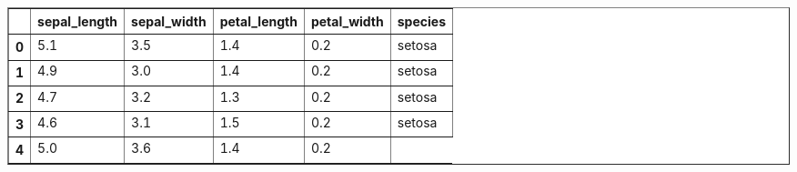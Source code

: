 <div>
<style scoped>
    .dataframe tbody tr th:only-of-type {
        vertical-align: middle;
    }

    .dataframe tbody tr th {
        vertical-align: top;
    }

    .dataframe thead th {
        text-align: right;
    }
</style>
<table border="1" class="dataframe">
  <thead>
    <tr style="text-align: right;">
      <th></th>
      <th>sepal_length</th>
      <th>sepal_width</th>
      <th>petal_length</th>
      <th>petal_width</th>
      <th>species</th>
    </tr>
  </thead>
  <tbody>
    <tr>
      <th>0</th>
      <td>5.1</td>
      <td>3.5</td>
      <td>1.4</td>
      <td>0.2</td>
      <td>setosa</td>
    </tr>
    <tr>
      <th>1</th>
      <td>4.9</td>
      <td>3.0</td>
      <td>1.4</td>
      <td>0.2</td>
      <td>setosa</td>
    </tr>
    <tr>
      <th>2</th>
      <td>4.7</td>
      <td>3.2</td>
      <td>1.3</td>
      <td>0.2</td>
      <td>setosa</td>
    </tr>
    <tr>
      <th>3</th>
      <td>4.6</td>
      <td>3.1</td>
      <td>1.5</td>
      <td>0.2</td>
      <td>setosa</td>
    </tr>
    <tr>
      <th>4</th>
      <td>5.0</td>
      <td>3.6</td>
      <td>1.4</td>
      <td>0.2</td>